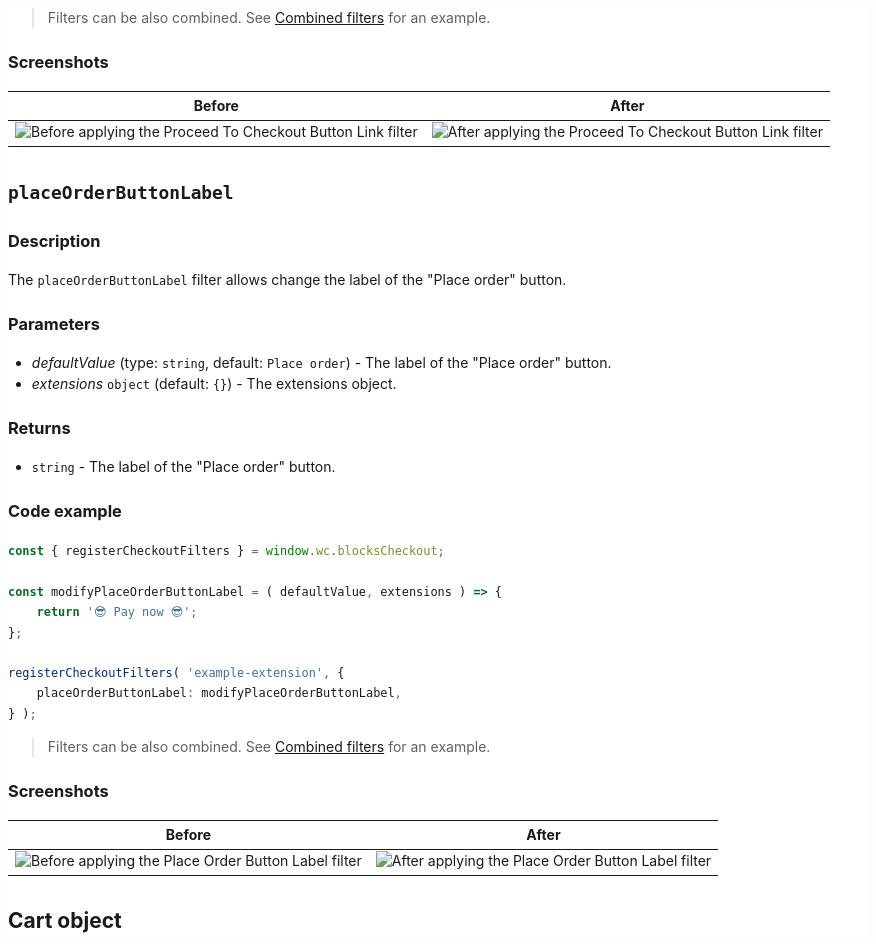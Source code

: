 > Filters can be also combined. See [Combined filters](/docs/block-development/extensible-blocks/cart-and-checkout-blocks/filters-in-cart-and-checkout/) for an example.

### Screenshots 

| Before                                                                 | After                                                                 |
|:---------------------------------------------------------------------:|:---------------------------------------------------------------------:|
|![Before applying the Proceed To Checkout Button Link filter](https://github.com/poocommerce/poocommerce-blocks/assets/3323310/3f657e0f-4fcc-4746-a554-64221e071b2e) |![After applying the Proceed To Checkout Button Link filter](https://github.com/poocommerce/poocommerce-blocks/assets/3323310/064df213-439e-4d8f-b29c-55962604cb97) |

## `placeOrderButtonLabel`

### Description 

The `placeOrderButtonLabel` filter allows change the label of the "Place order" button.

### Parameters 

-   _defaultValue_ (type: `string`, default: `Place order`) - The label of the "Place order" button.
-   _extensions_ `object` (default: `{}`) - The extensions object.

### Returns 

-   `string` - The label of the "Place order" button.

### Code example 

```ts
const { registerCheckoutFilters } = window.wc.blocksCheckout;

const modifyPlaceOrderButtonLabel = ( defaultValue, extensions ) => {
	return '😎 Pay now 😎';
};

registerCheckoutFilters( 'example-extension', {
	placeOrderButtonLabel: modifyPlaceOrderButtonLabel,
} );
```

> Filters can be also combined. See [Combined filters](/docs/block-development/extensible-blocks/cart-and-checkout-blocks/filters-in-cart-and-checkout/) for an example.

### Screenshots 

| Before                                                                 | After                                                                 |
|:---------------------------------------------------------------------:|:---------------------------------------------------------------------:|
|![Before applying the Place Order Button Label filter](https://github.com/poocommerce/poocommerce-blocks/assets/3323310/aa6d9b65-4d56-45f7-8162-a6bbfe171250) |![After applying the Place Order Button Label filter](https://github.com/poocommerce/poocommerce-blocks/assets/3323310/a5cc2572-16e7-4781-a5ab-5d6cdced2ff6) |



## Cart object
